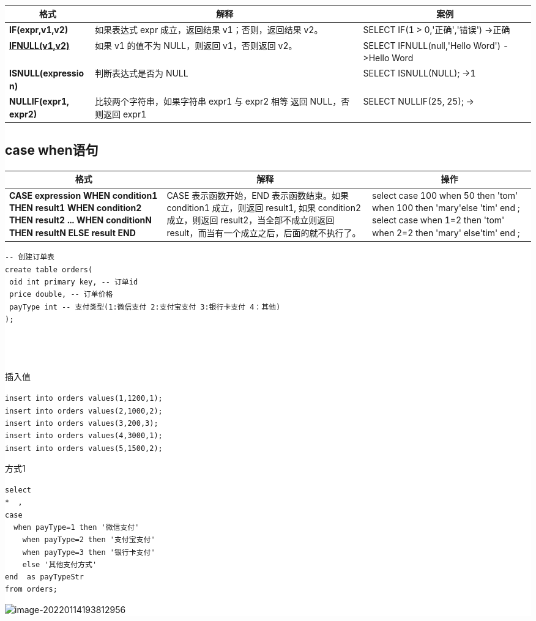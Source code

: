 | **格式**                                                     | **解释**                                                     | **案例**                                         |
| ------------------------------------------------------------ | ------------------------------------------------------------ | ------------------------------------------------ |
| **IF(expr,v1,v2)**                                           | 如果表达式 expr 成立，返回结果 v1；否则，返回结果 v2。       | SELECT  IF(1 > 0,'正确','错误')    ->正确        |
| **[IFNULL(v1,v2)](https://www.runoob.com/mysql/mysql-func-ifnull.html)** | 如果 v1 的值不为  NULL，则返回 v1，否则返回 v2。             | SELECT  IFNULL(null,'Hello Word')  ->Hello  Word |
| **ISNULL(expression)**                                       | 判断表达式是否为 NULL                                        | SELECT  ISNULL(NULL);  ->1                       |
| **NULLIF(expr1, expr2)**                                     | 比较两个字符串，如果字符串  expr1 与  expr2 相等  返回  NULL，否则返回  expr1 | SELECT  NULLIF(25, 25);  ->                      |

## case when语句

| **格式**                                                     | **解释**                                                     | **操作**                                                     |
| ------------------------------------------------------------ | ------------------------------------------------------------ | ------------------------------------------------------------ |
| **CASE expression**    **WHEN condition1 THEN  result1**    **WHEN condition2 THEN  result2**    **...**    **WHEN conditionN THEN  resultN**    **ELSE result**  **END** | CASE 表示函数开始，END  表示函数结束。如果  condition1 成立，则返回  result1, 如果  condition2 成立，则返回  result2，当全部不成立则返回  result，而当有一个成立之后，后面的就不执行了。 | select  case 100 when 50 then 'tom' when 100 then 'mary'else 'tim' end ;        select case when 1=2 then 'tom' when  2=2 then 'mary' else'tim' end ; |

```
-- 创建订单表
create table orders(
 oid int primary key, -- 订单id
 price double, -- 订单价格
 payType int -- 支付类型(1:微信支付 2:支付宝支付 3:银行卡支付 4：其他)
);
 

 
```

插入值

```
insert into orders values(1,1200,1);
insert into orders values(2,1000,2);
insert into orders values(3,200,3);
insert into orders values(4,3000,1);
insert into orders values(5,1500,2);
```

方式1

```
select 
*  ,
case 
  when payType=1 then '微信支付' 
    when payType=2 then '支付宝支付' 
    when payType=3 then '银行卡支付' 
    else '其他支付方式' 
end  as payTypeStr
from orders;
```

![image-20220114193812956](https://gitee.com/xxb667/img/raw/master/img/image-20220114193812956.png)
